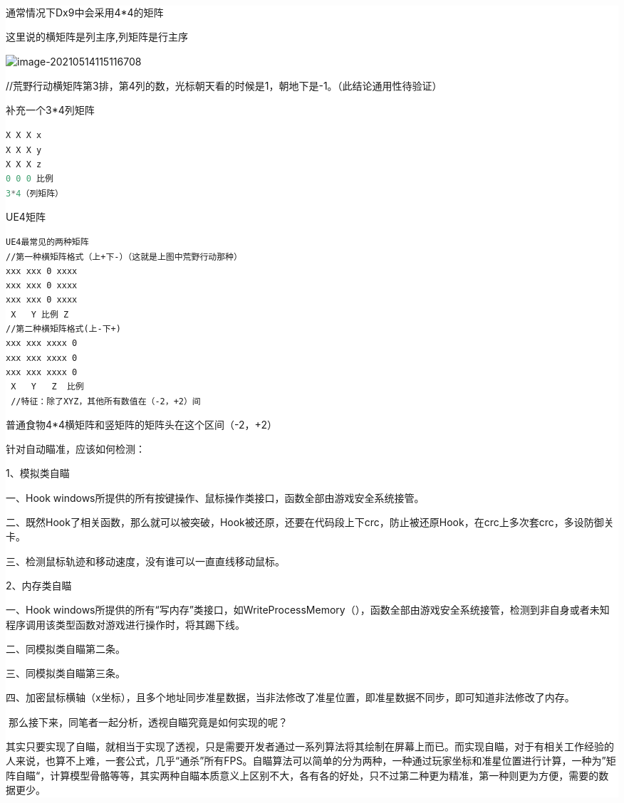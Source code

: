 通常情况下Dx9中会采用4*4的矩阵

这里说的横矩阵是列主序,列矩阵是行主序

![image-20210514115116708](https://cdn.jsdelivr.net/gh/che77a38/blogImage/image-20210514115116708.png)

 //荒野行动横矩阵第3排，第4列的数，光标朝天看的时候是1，朝地下是-1。（此结论通用性待验证）

补充一个3*4列矩阵

```cpp
X X X x
X X X y
X X X z
0 0 0 比例
3*4（列矩阵）
```

UE4矩阵

```
UE4最常见的两种矩阵
//第一种横矩阵格式（上+下-）（这就是上图中荒野行动那种）
xxx xxx 0 xxxx
xxx xxx 0 xxxx
xxx xxx 0 xxxx
 X   Y 比例 Z
//第二种横矩阵格式(上-下+)
xxx xxx xxxx 0
xxx xxx xxxx 0
xxx xxx xxxx 0
 X   Y   Z  比例
 //特征：除了XYZ，其他所有数值在（-2，+2）间
```

[cf思路]: https://bbs.pediy.com/thread-251836.htm

普通食物4*4横矩阵和竖矩阵的矩阵头在这个区间（-2，+2）

针对自动瞄准，应该如何检测：

1、模拟类自瞄

一、Hook windows所提供的所有按键操作、鼠标操作类接口，函数全部由游戏安全系统接管。

二、既然Hook了相关函数，那么就可以被突破，Hook被还原，还要在代码段上下crc，防止被还原Hook，在crc上多次套crc，多设防御关卡。

三、检测鼠标轨迹和移动速度，没有谁可以一直直线移动鼠标。

2、内存类自瞄

一、Hook windows所提供的所有“写内存”类接口，如WriteProcessMemory（），函数全部由游戏安全系统接管，检测到非自身或者未知程序调用该类型函数对游戏进行操作时，将其踢下线。

二、同模拟类自瞄第二条。

三、同模拟类自瞄第三条。

四、加密鼠标横轴（x坐标），且多个地址同步准星数据，当非法修改了准星位置，即准星数据不同步，即可知道非法修改了内存。

​    那么接下来，同笔者一起分析，透视自瞄究竟是如何实现的呢？

​    其实只要实现了自瞄，就相当于实现了透视，只是需要开发者通过一系列算法将其绘制在屏幕上而已。而实现自瞄，对于有相关工作经验的人来说，也算不上难，一套公式，几乎“通杀”所有FPS。自瞄算法可以简单的分为两种，一种通过玩家坐标和准星位置进行计算，一种为”矩阵自瞄“，计算模型骨骼等等，其实两种自瞄本质意义上区别不大，各有各的好处，只不过第二种更为精准，第一种则更为方便，需要的数据更少。


[x64dbg快捷键]: https://www.52pojie.cn/thread-227097-1-1.html
[3线性代数本质系列]: https://www.bilibili.com/video/BV1ys411472E?spm_id_from=333.999.0.0
[上帝视角看gpu系列(有助于理解矩阵算法)]: https://space.bilibili.com/2055684362/channel/collectiondetail?sid=318149
[矩阵变换总结]: https://www.cnblogs.com/moxiaotao/p/11205082.html